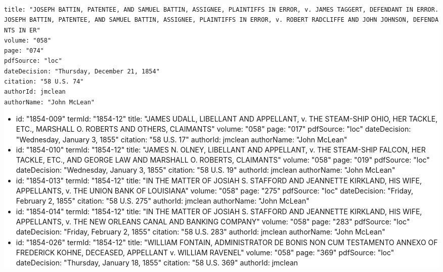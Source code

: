     title: "JOSEPH BATTIN, PATENTEE, AND SAMUEL BATTIN, ASSIGNEE, PLAINTIFFS IN ERROR, v. JAMES TAGGERT, DEFENDANT IN ERROR.  JOSEPH BATTIN, PATENTEE, AND SAMUEL BATTIN, ASSIGNEE, PLAINTIFFS IN ERROR, v. ROBERT RADCLIFFE AND JOHN JOHNSON, DEFENDANTS IN ER"
    volume: "058"
    page: "074"
    pdfSource: "loc"
    dateDecision: "Thursday, December 21, 1854"
    citation: "58 U.S. 74"
    authorId: jmclean
    authorName: "John McLean"
  - id: "1854-009"
    termId: "1854-12"
    title: "JAMES UDALL, LIBELLANT AND APPELLANT, v. THE STEAM-SHIP OHIO, HER TACKLE, ETC., MARSHALL O. ROBERTS AND OTHERS, CLAIMANTS"
    volume: "058"
    page: "017"
    pdfSource: "loc"
    dateDecision: "Wednesday, January 3, 1855"
    citation: "58 U.S. 17"
    authorId: jmclean
    authorName: "John McLean"
  - id: "1854-010"
    termId: "1854-12"
    title: "JAMES N. OLNEY, LIBELLANT AND APPELLANT, v. THE STEAM-SHIP FALCON, HER TACKLE, ETC., AND GEORGE LAW AND MARSHALL O. ROBERTS, CLAIMANTS"
    volume: "058"
    page: "019"
    pdfSource: "loc"
    dateDecision: "Wednesday, January 3, 1855"
    citation: "58 U.S. 19"
    authorId: jmclean
    authorName: "John McLean"
  - id: "1854-013"
    termId: "1854-12"
    title: "IN THE MATTER OF JOSIAH S. STAFFORD AND JEANNETTE KIRKLAND, HIS WIFE, APPELLANTS, v. THE UNION BANK OF LOUISIANA"
    volume: "058"
    page: "275"
    pdfSource: "loc"
    dateDecision: "Friday, February 2, 1855"
    citation: "58 U.S. 275"
    authorId: jmclean
    authorName: "John McLean"
  - id: "1854-014"
    termId: "1854-12"
    title: "IN THE MATTER OF JOSIAH S. STAFFORD AND JEANNETTE KIRKLAND, HIS WIFE, APPELLANTS, v. THE NEW ORLEANS CANAL AND BANKING COMPANY"
    volume: "058"
    page: "283"
    pdfSource: "loc"
    dateDecision: "Friday, February 2, 1855"
    citation: "58 U.S. 283"
    authorId: jmclean
    authorName: "John McLean"
  - id: "1854-026"
    termId: "1854-12"
    title: "WILLIAM FONTAIN, ADMINISTRATOR DE BONIS NON CUM TESTAMENTO ANNEXO OF FREDERICK KOHNE, DECEASED, APPELLANT v. WILLIAM RAVENEL"
    volume: "058"
    page: "369"
    pdfSource: "loc"
    dateDecision: "Thursday, January 18, 1855"
    citation: "58 U.S. 369"
    authorId: jmclean